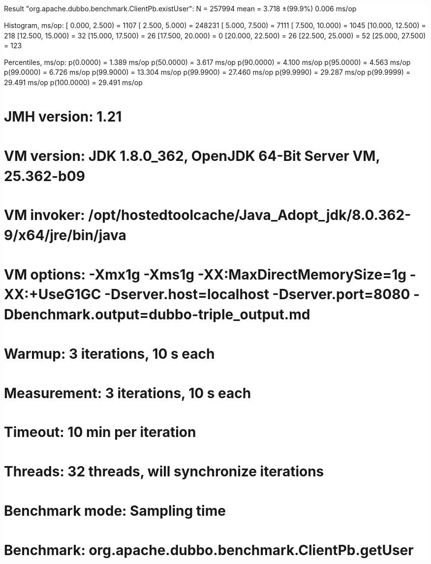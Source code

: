 

Result "org.apache.dubbo.benchmark.ClientPb.existUser":
  N = 257994
  mean =      3.718 ±(99.9%) 0.006 ms/op

  Histogram, ms/op:
    [ 0.000,  2.500) = 1107 
    [ 2.500,  5.000) = 248231 
    [ 5.000,  7.500) = 7111 
    [ 7.500, 10.000) = 1045 
    [10.000, 12.500) = 218 
    [12.500, 15.000) = 32 
    [15.000, 17.500) = 26 
    [17.500, 20.000) = 0 
    [20.000, 22.500) = 26 
    [22.500, 25.000) = 52 
    [25.000, 27.500) = 123 

  Percentiles, ms/op:
      p(0.0000) =      1.389 ms/op
     p(50.0000) =      3.617 ms/op
     p(90.0000) =      4.100 ms/op
     p(95.0000) =      4.563 ms/op
     p(99.0000) =      6.726 ms/op
     p(99.9000) =     13.304 ms/op
     p(99.9900) =     27.460 ms/op
     p(99.9990) =     29.287 ms/op
     p(99.9999) =     29.491 ms/op
    p(100.0000) =     29.491 ms/op


# JMH version: 1.21
# VM version: JDK 1.8.0_362, OpenJDK 64-Bit Server VM, 25.362-b09
# VM invoker: /opt/hostedtoolcache/Java_Adopt_jdk/8.0.362-9/x64/jre/bin/java
# VM options: -Xmx1g -Xms1g -XX:MaxDirectMemorySize=1g -XX:+UseG1GC -Dserver.host=localhost -Dserver.port=8080 -Dbenchmark.output=dubbo-triple_output.md
# Warmup: 3 iterations, 10 s each
# Measurement: 3 iterations, 10 s each
# Timeout: 10 min per iteration
# Threads: 32 threads, will synchronize iterations
# Benchmark mode: Sampling time
# Benchmark: org.apache.dubbo.benchmark.ClientPb.getUser

